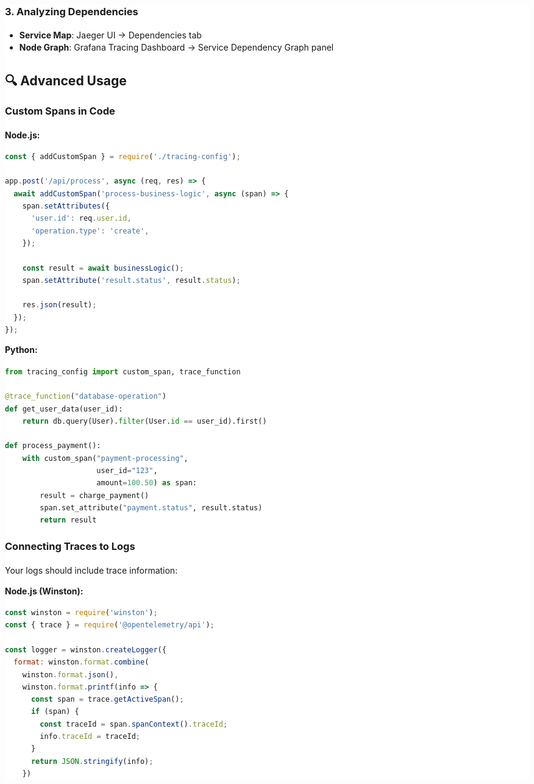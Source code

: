 ### 3. Analyzing Dependencies

- **Service Map**: Jaeger UI → Dependencies tab
- **Node Graph**: Grafana Tracing Dashboard → Service Dependency Graph panel

## 🔍 Advanced Usage

### Custom Spans in Code

**Node.js:**
```javascript
const { addCustomSpan } = require('./tracing-config');

app.post('/api/process', async (req, res) => {
  await addCustomSpan('process-business-logic', async (span) => {
    span.setAttributes({
      'user.id': req.user.id,
      'operation.type': 'create',
    });
    
    const result = await businessLogic();
    span.setAttribute('result.status', result.status);
    
    res.json(result);
  });
});
```

**Python:**
```python
from tracing_config import custom_span, trace_function

@trace_function("database-operation")
def get_user_data(user_id):
    return db.query(User).filter(User.id == user_id).first()

def process_payment():
    with custom_span("payment-processing", 
                     user_id="123", 
                     amount=100.50) as span:
        result = charge_payment()
        span.set_attribute("payment.status", result.status)
        return result
```

### Connecting Traces to Logs

Your logs should include trace information:

**Node.js (Winston):**
```javascript
const winston = require('winston');
const { trace } = require('@opentelemetry/api');

const logger = winston.createLogger({
  format: winston.format.combine(
    winston.format.json(),
    winston.format.printf(info => {
      const span = trace.getActiveSpan();
      if (span) {
        const traceId = span.spanContext().traceId;
        info.traceId = traceId;
      }
      return JSON.stringify(info);
    })
```